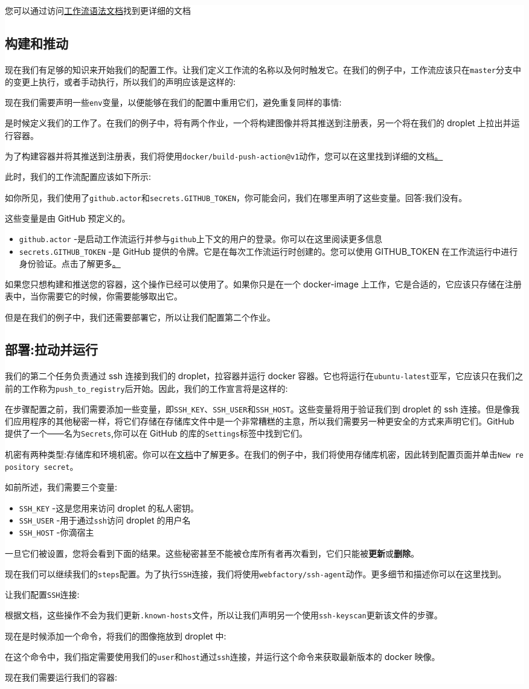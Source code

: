 您可以通过访问[工作流语法文档](https://docs.github.com/en/actions/reference/workflow-syntax-for-github-actions)找到更详细的文档

## 构建和推动

现在我们有足够的知识来开始我们的配置工作。让我们定义工作流的名称以及何时触发它。在我们的例子中，工作流应该只在`master`分支中的变更上执行，或者手动执行，所以我们的声明应该是这样的:

现在我们需要声明一些`env`变量，以便能够在我们的配置中重用它们，避免重复同样的事情:

是时候定义我们的工作了。在我们的例子中，将有两个作业，一个将构建图像并将其推送到注册表，另一个将在我们的 droplet 上拉出并运行容器。

为了构建容器并将其推送到注册表，我们将使用`docker/build-push-action@v1`动作，您可以在这里找到详细的文档[。](https://github.com/docker/build-push-action)

此时，我们的工作流配置应该如下所示:

如你所见，我们使用了`github.actor`和`secrets.GITHUB_TOKEN`，你可能会问，我们在哪里声明了这些变量。回答:我们没有。

这些变量是由 GitHub 预定义的。

*   `github.actor` -是启动工作流运行并参与`github`上下文的用户的登录。你可以在这里阅读更多信息
*   `secrets.GITHUB_TOKEN` -是 GitHub 提供的令牌。它是在每次工作流运行时创建的。您可以使用 GITHUB_TOKEN 在工作流运行中进行身份验证。点击了解更多[。](https://docs.github.com/en/actions/reference/authentication-in-a-workflow)

如果您只想构建和推送您的容器，这个操作已经可以使用了。如果你只是在一个 docker-image 上工作，它是合适的，它应该只存储在注册表中，当你需要它的时候，你需要能够取出它。

但是在我们的例子中，我们还需要部署它，所以让我们配置第二个作业。

## 部署:拉动并运行

我们的第二个任务负责通过 ssh 连接到我们的 droplet，拉容器并运行 docker 容器。它也将运行在`ubuntu-latest`亚军，它应该只在我们之前的工作称为`push_to_registry`后开始。因此，我们的工作宣言将是这样的:

在步骤配置之前，我们需要添加一些变量，即`SSH_KEY`、`SSH_USER`和`SSH_HOST`。这些变量将用于验证我们到 droplet 的 ssh 连接。但是像我们应用程序的其他秘密一样，将它们存储在存储库文件中是一个非常糟糕的主意，所以我们需要另一种更安全的方式来声明它们。GitHub 提供了一个——名为`Secrets`,你可以在 GitHub 的库的`Settings`标签中找到它们。

机密有两种类型:存储库和环境机密。你可以在[文档](https://docs.github.com/en/actions/reference/encrypted-secrets)中了解更多。在我们的例子中，我们将使用存储库机密，因此转到配置页面并单击`New repository secret`。

如前所述，我们需要三个变量:

*   `SSH_KEY` -这是您用来访问 droplet 的私人密钥。
*   `SSH_USER` -用于通过`ssh`访问 droplet 的用户名
*   `SSH_HOST` -你滴宿主

一旦它们被设置，您将会看到下面的结果。这些秘密甚至不能被仓库所有者再次看到，它们只能被**更新**或**删除**。

现在我们可以继续我们的`steps`配置。为了执行`SSH`连接，我们将使用`webfactory/ssh-agent`动作。更多细节和描述你可以在这里找到。

让我们配置`SSH`连接:

根据文档，这些操作不会为我们更新`.known-hosts`文件，所以让我们声明另一个使用`ssh-keyscan`更新该文件的步骤。

现在是时候添加一个命令，将我们的图像拖放到 droplet 中:

在这个命令中，我们指定需要使用我们的`user`和`host`通过`ssh`连接，并运行这个命令来获取最新版本的 docker 映像。

现在我们需要运行我们的容器:
